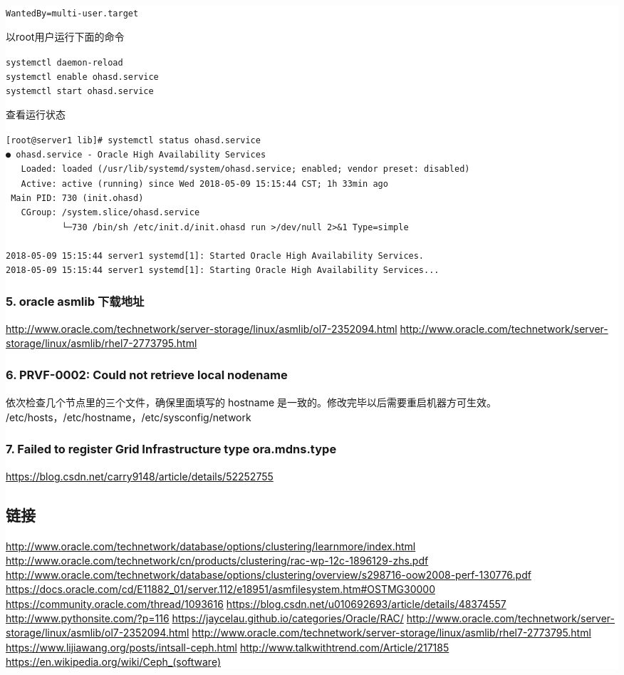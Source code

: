 ```
WantedBy=multi-user.target
```
以root用户运行下面的命令
```
systemctl daemon-reload
systemctl enable ohasd.service
systemctl start ohasd.service
```
查看运行状态
```
[root@server1 lib]# systemctl status ohasd.service 
● ohasd.service - Oracle High Availability Services
   Loaded: loaded (/usr/lib/systemd/system/ohasd.service; enabled; vendor preset: disabled)
   Active: active (running) since Wed 2018-05-09 15:15:44 CST; 1h 33min ago
 Main PID: 730 (init.ohasd)
   CGroup: /system.slice/ohasd.service
           └─730 /bin/sh /etc/init.d/init.ohasd run >/dev/null 2>&1 Type=simple

2018-05-09 15:15:44 server1 systemd[1]: Started Oracle High Availability Services.
2018-05-09 15:15:44 server1 systemd[1]: Starting Oracle High Availability Services...
```
### 5. oracle asmlib 下载地址
http://www.oracle.com/technetwork/server-storage/linux/asmlib/ol7-2352094.html
http://www.oracle.com/technetwork/server-storage/linux/asmlib/rhel7-2773795.html
### 6. PRVF-0002: Could not retrieve local nodename
依次检查几个节点里的三个文件，确保里面填写的 hostname 是一致的。修改完毕以后需要重启机器方可生效。 /etc/hosts，/etc/hostname，/etc/sysconfig/network
### 7. Failed to register Grid Infrastructure type ora.mdns.type
https://blog.csdn.net/carry9148/article/details/52252755
## 链接
http://www.oracle.com/technetwork/database/options/clustering/learnmore/index.html
http://www.oracle.com/technetwork/cn/products/clustering/rac-wp-12c-1896129-zhs.pdf
http://www.oracle.com/technetwork/database/options/clustering/overview/s298716-oow2008-perf-130776.pdf
https://docs.oracle.com/cd/E11882_01/server.112/e18951/asmfilesystem.htm#OSTMG30000
https://community.oracle.com/thread/1093616
https://blog.csdn.net/u010692693/article/details/48374557
http://www.pythonsite.com/?p=116
https://jaycelau.github.io/categories/Oracle/RAC/
http://www.oracle.com/technetwork/server-storage/linux/asmlib/ol7-2352094.html
http://www.oracle.com/technetwork/server-storage/linux/asmlib/rhel7-2773795.html
https://www.lijiawang.org/posts/intsall-ceph.html
http://www.talkwithtrend.com/Article/217185
https://en.wikipedia.org/wiki/Ceph_(software)
